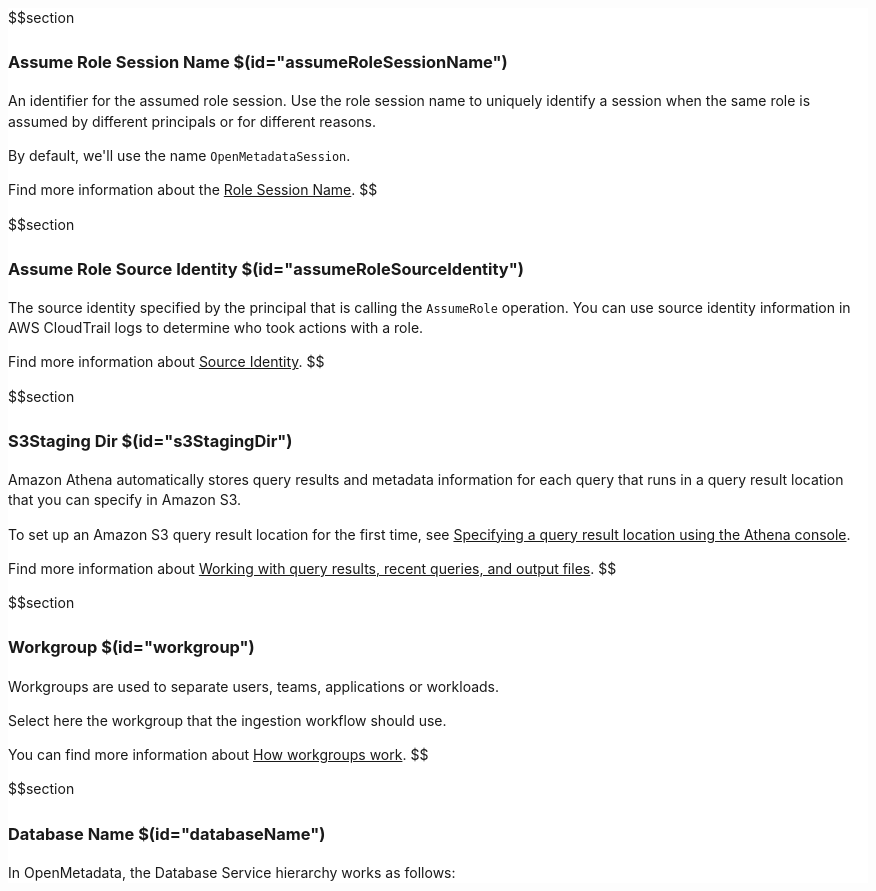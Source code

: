 $$section
### Assume Role Session Name $(id="assumeRoleSessionName")

An identifier for the assumed role session. Use the role session name to uniquely identify a session when the same role
is assumed by different principals or for different reasons.

By default, we'll use the name `OpenMetadataSession`.

Find more information about the [Role Session Name](https://docs.aws.amazon.com/STS/latest/APIReference/API_AssumeRole.html#:~:text=An%20identifier%20for%20the%20assumed%20role%20session.).
$$

$$section
### Assume Role Source Identity $(id="assumeRoleSourceIdentity")

The source identity specified by the principal that is calling the `AssumeRole` operation. You can use source identity
information in AWS CloudTrail logs to determine who took actions with a role.

Find more information about [Source Identity](https://docs.aws.amazon.com/STS/latest/APIReference/API_AssumeRole.html#:~:text=Required%3A%20No-,SourceIdentity,-The%20source%20identity).
$$

$$section
### S3Staging Dir $(id="s3StagingDir")

Amazon Athena automatically stores query results and metadata information for each query that runs in a query result 
location that you can specify in Amazon S3.

To set up an Amazon S3 query result location for the first time, see [Specifying a query result location using the Athena console](https://docs.aws.amazon.com/athena/latest/ug/querying.html#query-results-specify-location-console).

Find more information about [Working with query results, recent queries, and output files](https://docs.aws.amazon.com/athena/latest/ug/querying.html).
$$

$$section
### Workgroup $(id="workgroup")

Workgroups are used to separate users, teams, applications or workloads.

Select here the workgroup that the ingestion workflow should use.

You can find more information about [How workgroups work](https://docs.aws.amazon.com/athena/latest/ug/user-created-workgroups.html).
$$

$$section
### Database Name $(id="databaseName")

In OpenMetadata, the Database Service hierarchy works as follows:
